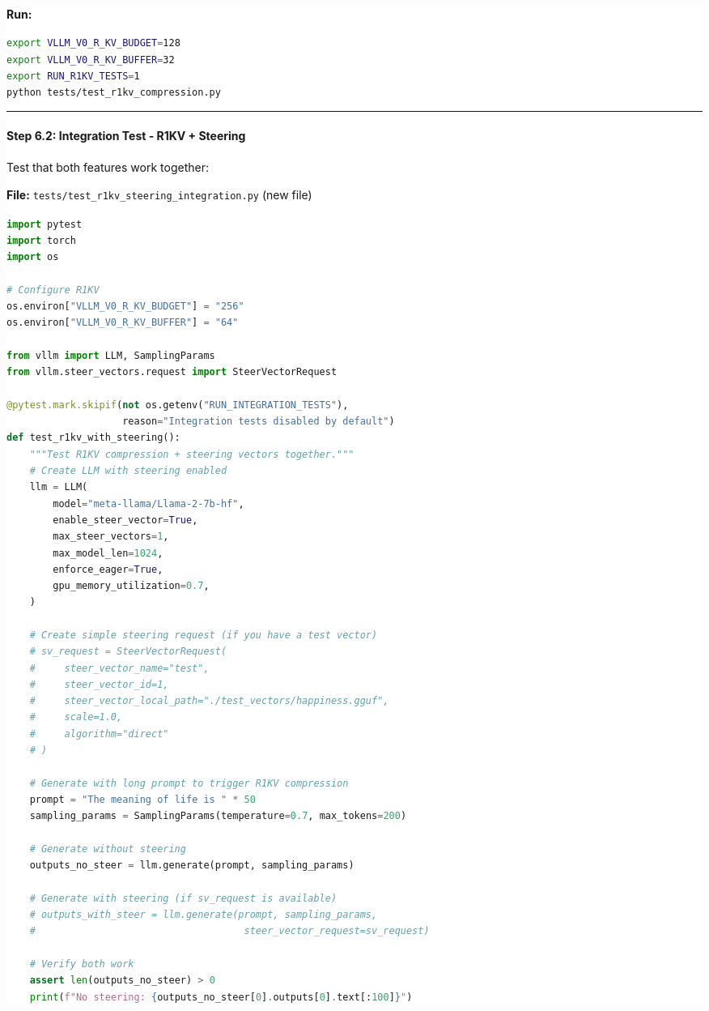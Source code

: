 
**Run:**
```bash
export VLLM_V0_R_KV_BUDGET=128
export VLLM_V0_R_KV_BUFFER=32
export RUN_R1KV_TESTS=1
python tests/test_r1kv_compression.py
```

---

#### Step 6.2: Integration Test - R1KV + Steering
Test that both features work together:

**File:** `tests/test_r1kv_steering_integration.py` (new file)

```python
import pytest
import torch
import os

# Configure R1KV
os.environ["VLLM_V0_R_KV_BUDGET"] = "256"
os.environ["VLLM_V0_R_KV_BUFFER"] = "64"

from vllm import LLM, SamplingParams
from vllm.steer_vectors.request import SteerVectorRequest

@pytest.mark.skipif(not os.getenv("RUN_INTEGRATION_TESTS"),
                    reason="Integration tests disabled by default")
def test_r1kv_with_steering():
    """Test R1KV compression + steering vectors together."""
    # Create LLM with steering enabled
    llm = LLM(
        model="meta-llama/Llama-2-7b-hf",
        enable_steer_vector=True,
        max_steer_vectors=1,
        max_model_len=1024,
        enforce_eager=True,
        gpu_memory_utilization=0.7,
    )

    # Create simple steering request (if you have a test vector)
    # sv_request = SteerVectorRequest(
    #     steer_vector_name="test",
    #     steer_vector_id=1,
    #     steer_vector_local_path="./test_vectors/happiness.gguf",
    #     scale=1.0,
    #     algorithm="direct"
    # )

    # Generate with long prompt to trigger R1KV compression
    prompt = "The meaning of life is " * 50
    sampling_params = SamplingParams(temperature=0.7, max_tokens=200)

    # Generate without steering
    outputs_no_steer = llm.generate(prompt, sampling_params)

    # Generate with steering (if sv_request is available)
    # outputs_with_steer = llm.generate(prompt, sampling_params,
    #                                    steer_vector_request=sv_request)

    # Verify both work
    assert len(outputs_no_steer) > 0
    print(f"No steering: {outputs_no_steer[0].outputs[0].text[:100]}")

```